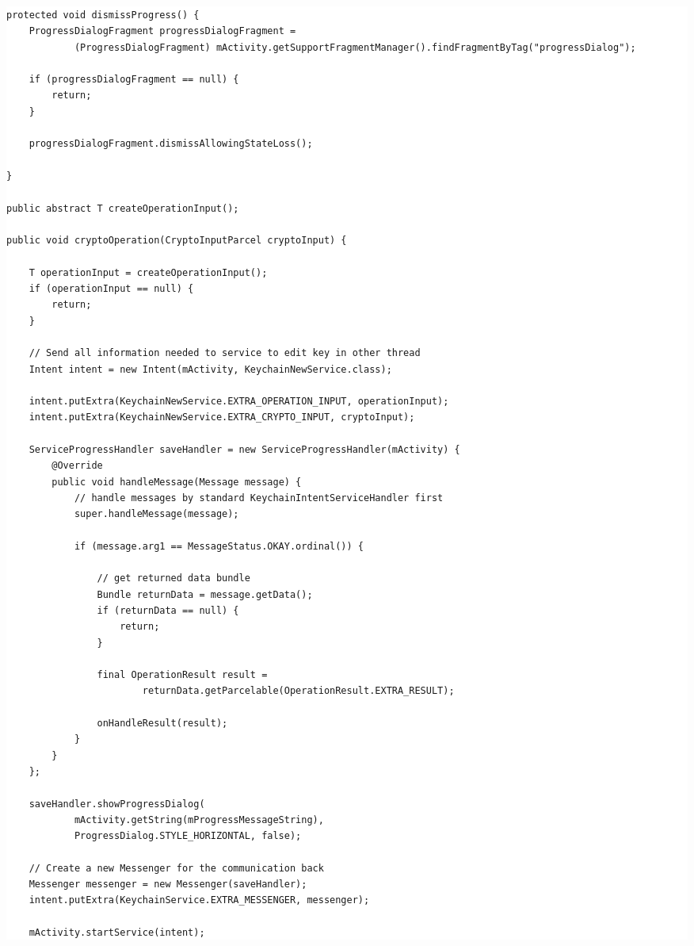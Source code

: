     protected void dismissProgress() {
        ProgressDialogFragment progressDialogFragment =
                (ProgressDialogFragment) mActivity.getSupportFragmentManager().findFragmentByTag("progressDialog");

        if (progressDialogFragment == null) {
            return;
        }

        progressDialogFragment.dismissAllowingStateLoss();

    }

    public abstract T createOperationInput();

    public void cryptoOperation(CryptoInputParcel cryptoInput) {

        T operationInput = createOperationInput();
        if (operationInput == null) {
            return;
        }

        // Send all information needed to service to edit key in other thread
        Intent intent = new Intent(mActivity, KeychainNewService.class);

        intent.putExtra(KeychainNewService.EXTRA_OPERATION_INPUT, operationInput);
        intent.putExtra(KeychainNewService.EXTRA_CRYPTO_INPUT, cryptoInput);

        ServiceProgressHandler saveHandler = new ServiceProgressHandler(mActivity) {
            @Override
            public void handleMessage(Message message) {
                // handle messages by standard KeychainIntentServiceHandler first
                super.handleMessage(message);

                if (message.arg1 == MessageStatus.OKAY.ordinal()) {

                    // get returned data bundle
                    Bundle returnData = message.getData();
                    if (returnData == null) {
                        return;
                    }

                    final OperationResult result =
                            returnData.getParcelable(OperationResult.EXTRA_RESULT);

                    onHandleResult(result);
                }
            }
        };

        saveHandler.showProgressDialog(
                mActivity.getString(mProgressMessageString),
                ProgressDialog.STYLE_HORIZONTAL, false);

        // Create a new Messenger for the communication back
        Messenger messenger = new Messenger(saveHandler);
        intent.putExtra(KeychainService.EXTRA_MESSENGER, messenger);

        mActivity.startService(intent);
